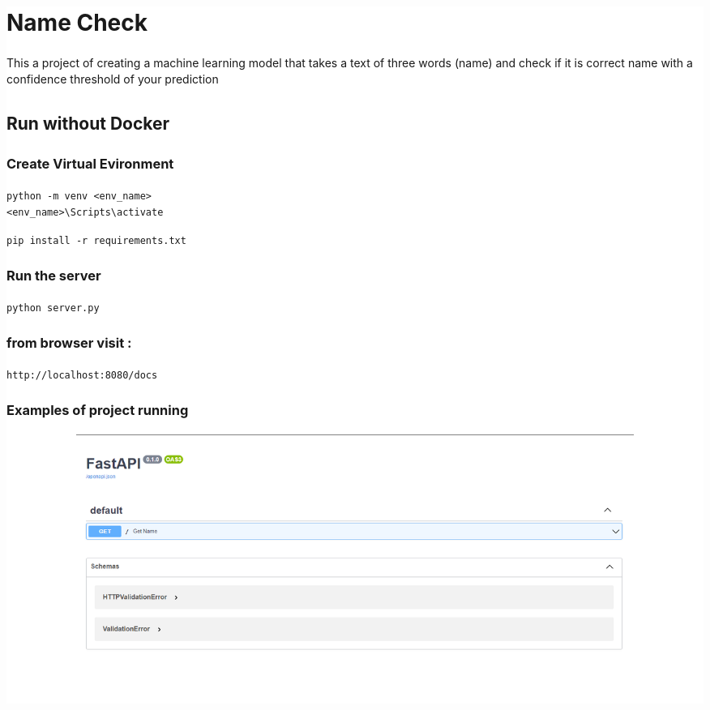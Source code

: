 # Name Check

 This a project of creating a machine learning model that takes a text of three words (name) and check if it is correct name with a confidence threshold of your prediction

## Run without Docker

### Create Virtual Evironment

```
python -m venv <env_name>
<env_name>\Scripts\activate
```

```http://localhost:8080/docs
pip install -r requirements.txt
```
### Run the server 
```
python server.py
```
### from browser visit :  
```
http://localhost:8080/docs
```

 ### Examples of project running
<p align="center">
<img src="screenshots/fastapi.png" width="80%"/>
</p>
